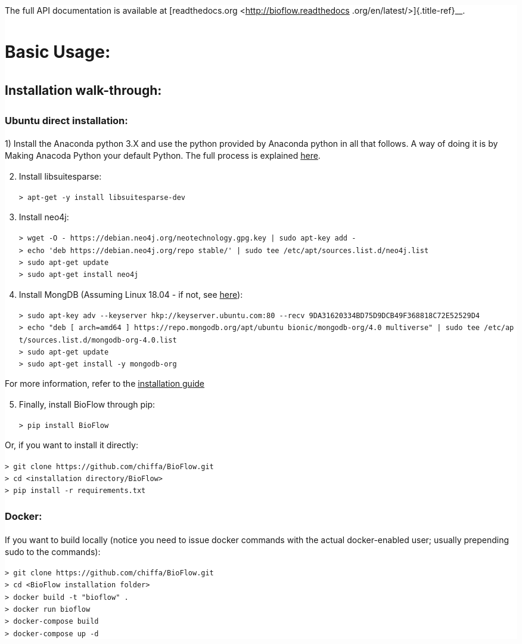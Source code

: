 The full API documentation is available at [readthedocs.org
\<http://bioflow.readthedocs .org/en/latest/\>]{.title-ref}\_\_.

Basic Usage:
============

Installation walk-through:
--------------------------

### Ubuntu direct installation:

1\) Install the Anaconda python 3.X and use the python provided by
Anaconda python in all that follows. A way of doing it is by Making
Anacoda Python your default Python. The full process is explained
[here](https://docs.anaconda.com/anaconda/install/linux/).

2)  Install libsuitesparse:

        > apt-get -y install libsuitesparse-dev

3)  Install neo4j:

        > wget -O - https://debian.neo4j.org/neotechnology.gpg.key | sudo apt-key add -
        > echo 'deb https://debian.neo4j.org/repo stable/' | sudo tee /etc/apt/sources.list.d/neo4j.list
        > sudo apt-get update
        > sudo apt-get install neo4j

4)  Install MongDB (Assuming Linux 18.04 - if not, see
    [here](https://docs.mongodb.com/manual/tutorial/install-mongodb-on-ubuntu/)):

        > sudo apt-key adv --keyserver hkp://keyserver.ubuntu.com:80 --recv 9DA31620334BD75D9DCB49F368818C72E52529D4
        > echo "deb [ arch=amd64 ] https://repo.mongodb.org/apt/ubuntu bionic/mongodb-org/4.0 multiverse" | sudo tee /etc/apt/sources.list.d/mongodb-org-4.0.list
        > sudo apt-get update
        > sudo apt-get install -y mongodb-org

For more information, refer to the [installation
guide](http://bioflow.readthedocs.org/en/latest/guide.html#installation-and-requirements)

5)  Finally, install BioFlow through pip:

        > pip install BioFlow

Or, if you want to install it directly:

    > git clone https://github.com/chiffa/BioFlow.git
    > cd <installation directory/BioFlow>
    > pip install -r requirements.txt

### Docker:

If you want to build locally (notice you need to issue docker commands
with the actual docker-enabled user; usually prepending sudo to the
commands):

    > git clone https://github.com/chiffa/BioFlow.git
    > cd <BioFlow installation folder>
    > docker build -t "bioflow" .
    > docker run bioflow
    > docker-compose build
    > docker-compose up -d
